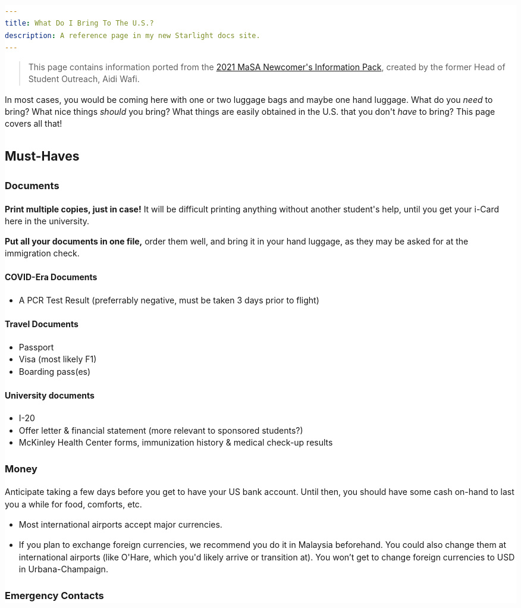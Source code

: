 ```yaml
---
title: What Do I Bring To The U.S.?
description: A reference page in my new Starlight docs site.
---
```


> This page contains information ported from the [2021 MaSA Newcomer's Information Pack](https://docs.google.com/document/d/1lQi0d93SG3syWDzuw90HU_pi03YOJkvDqbKYcpjJ-Yw/edit), created by the former Head of Student Outreach, Aidi Wafi.

In most cases, you would be coming here with one or two luggage bags and maybe one hand luggage. What do you *need* to bring? What nice things *should* you bring?
What things are easily obtained in the U.S. that you don't *have* to bring? This page covers all that! 

## Must-Haves

### Documents

**Print multiple copies, just in case!** It will be difficult printing anything without another student's help, until you get your i-Card here in the university.

**Put all your documents in one file,** order them well, and bring it in your hand luggage, as they may be asked for at the immigration check.

#### COVID-Era Documents 

- A PCR Test Result (preferrably negative, must be taken 3 days prior to flight)
  
#### Travel Documents

- Passport
- Visa (most likely F1)
- Boarding pass(es)
  
#### University documents

- I-20
- Offer letter & financial statement (more relevant to sponsored students?)
- McKinley Health Center forms, immunization history & medical check-up results

### Money

Anticipate taking a few days before you get to have your US bank account. Until then, you should have some cash on-hand to last you a while for food, comforts, etc.

- Most international airports accept major currencies.

- If you plan to exchange foreign currencies, we recommend you do it in Malaysia beforehand. You could also change them at international airports (like O'Hare, which you'd likely arrive or transition at). You won’t get to change foreign currencies to USD in Urbana-Champaign.

### Emergency Contacts

